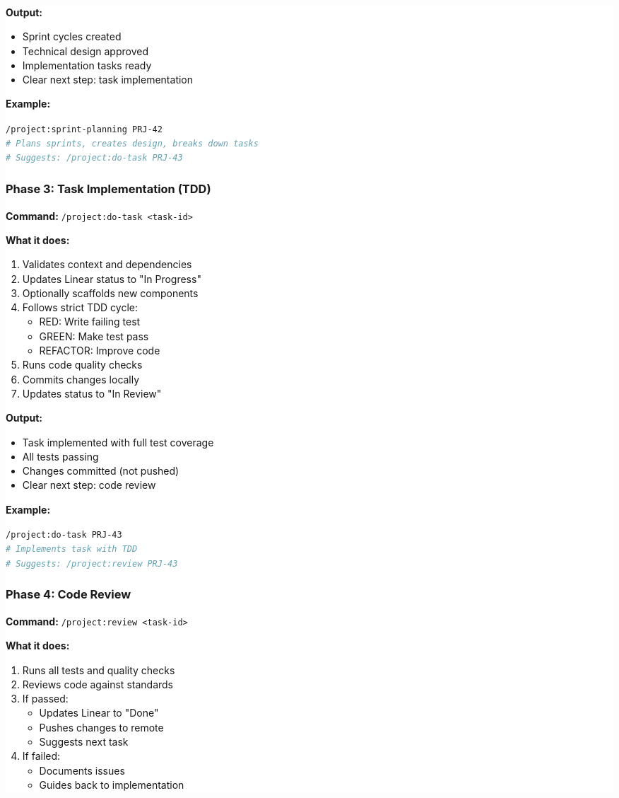 **Output:**
- Sprint cycles created
- Technical design approved
- Implementation tasks ready
- Clear next step: task implementation

**Example:**
```bash
/project:sprint-planning PRJ-42
# Plans sprints, creates design, breaks down tasks
# Suggests: /project:do-task PRJ-43
```

### Phase 3: Task Implementation (TDD)

**Command:** `/project:do-task <task-id>`

**What it does:**
1. Validates context and dependencies
2. Updates Linear status to "In Progress"
3. Optionally scaffolds new components
4. Follows strict TDD cycle:
   - RED: Write failing test
   - GREEN: Make test pass
   - REFACTOR: Improve code
5. Runs code quality checks
6. Commits changes locally
7. Updates status to "In Review"

**Output:**
- Task implemented with full test coverage
- All tests passing
- Changes committed (not pushed)
- Clear next step: code review

**Example:**
```bash
/project:do-task PRJ-43
# Implements task with TDD
# Suggests: /project:review PRJ-43
```

### Phase 4: Code Review

**Command:** `/project:review <task-id>`

**What it does:**
1. Runs all tests and quality checks
2. Reviews code against standards
3. If passed:
   - Updates Linear to "Done"
   - Pushes changes to remote
   - Suggests next task
4. If failed:
   - Documents issues
   - Guides back to implementation

